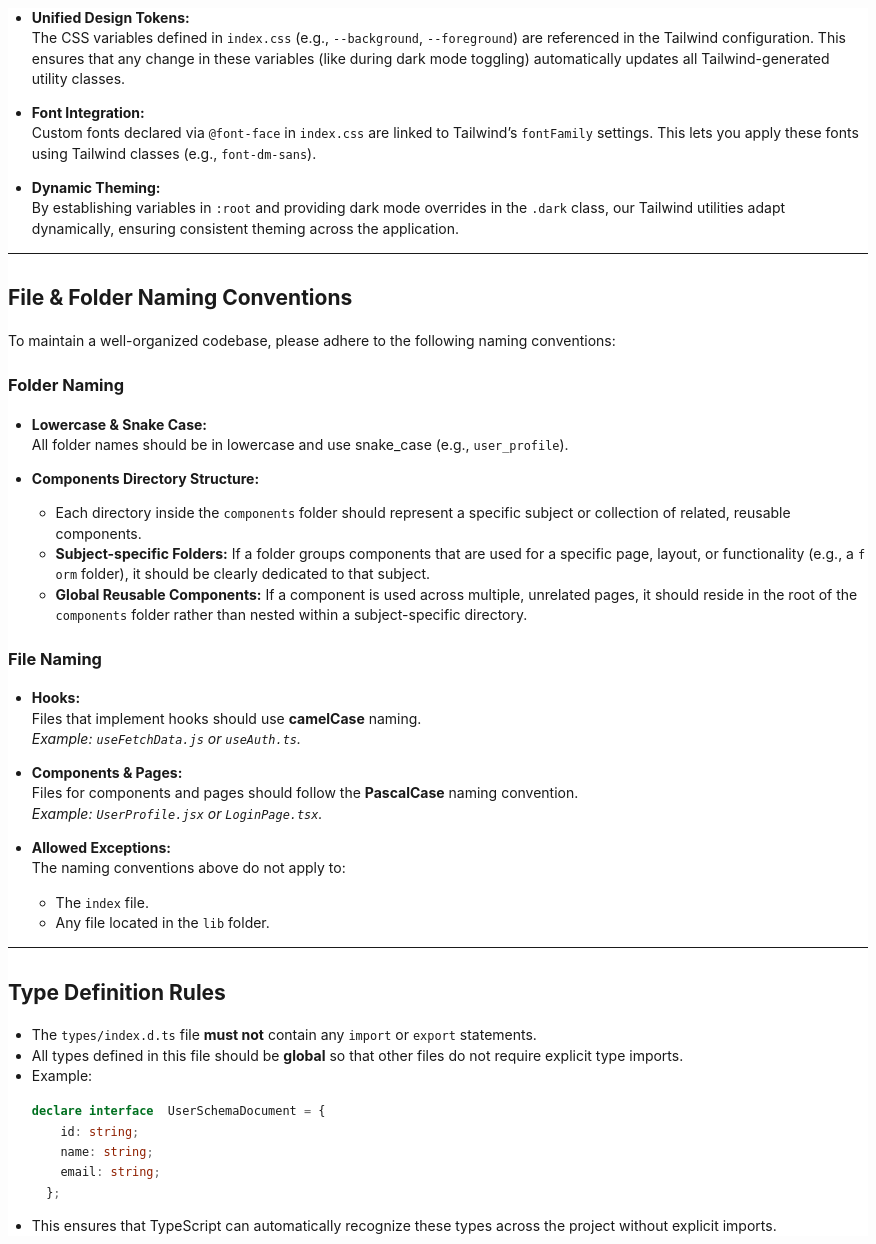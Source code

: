 - **Unified Design Tokens:**  
  The CSS variables defined in `index.css` (e.g., `--background`, `--foreground`) are referenced in the Tailwind configuration. This ensures that any change in these variables (like during dark mode toggling) automatically updates all Tailwind-generated utility classes.

- **Font Integration:**  
  Custom fonts declared via `@font-face` in `index.css` are linked to Tailwind’s `fontFamily` settings. This lets you apply these fonts using Tailwind classes (e.g., `font-dm-sans`).

- **Dynamic Theming:**  
  By establishing variables in `:root` and providing dark mode overrides in the `.dark` class, our Tailwind utilities adapt dynamically, ensuring consistent theming across the application.

---

## File & Folder Naming Conventions

To maintain a well-organized codebase, please adhere to the following naming conventions:

### Folder Naming
- **Lowercase & Snake Case:**  
  All folder names should be in lowercase and use snake_case (e.g., `user_profile`).

- **Components Directory Structure:**  
  - Each directory inside the `components` folder should represent a specific subject or collection of related, reusable components.
  - **Subject-specific Folders:** If a folder groups components that are used for a specific page, layout, or functionality (e.g., a `form` folder), it should be clearly dedicated to that subject.
  - **Global Reusable Components:** If a component is used across multiple, unrelated pages, it should reside in the root of the `components` folder rather than nested within a subject-specific directory.

### File Naming
- **Hooks:**  
  Files that implement hooks should use **camelCase** naming.  
  _Example: `useFetchData.js` or `useAuth.ts`._

- **Components & Pages:**  
  Files for components and pages should follow the **PascalCase** naming convention.  
  _Example: `UserProfile.jsx` or `LoginPage.tsx`._

- **Allowed Exceptions:**  
  The naming conventions above do not apply to:
  - The `index` file.
  - Any file located in the `lib` folder.

---

## Type Definition Rules

- The `types/index.d.ts` file **must not** contain any `import` or `export` statements.
- All types defined in this file should be **global** so that other files do not require explicit type imports.
- Example:
  ```ts
  declare interface  UserSchemaDocument = {
      id: string;
      name: string;
      email: string;
    };
  ```
- This ensures that TypeScript can automatically recognize these types across the project without explicit imports.
